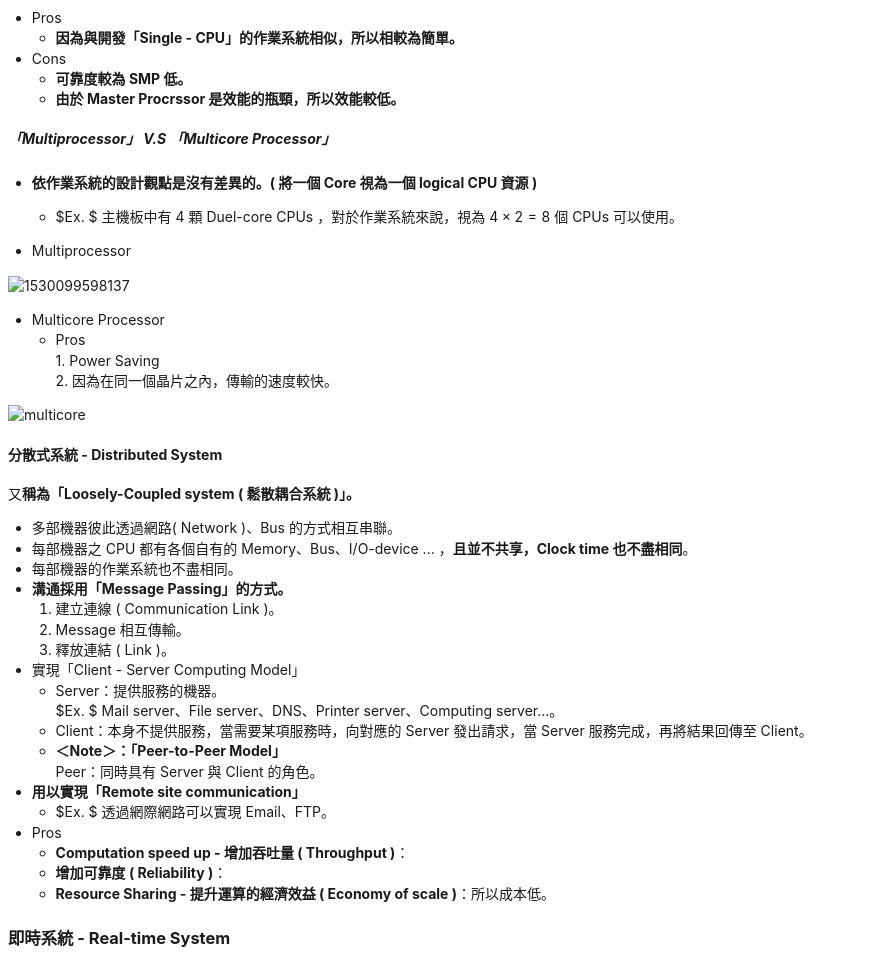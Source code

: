 

- Pros
  - **因為與開發「Single - CPU」的作業系統相似，所以相較為簡單。**
- Cons
  - **可靠度較為 SMP 低。**
  - **由於 Master Procrssor 是效能的瓶頸，所以效能較低。**



##### 「Multiprocessor」 V.S  「Multicore Processor」



- **依作業系統的設計觀點是沒有差異的。( 將一個 Core 視為一個 logical CPU 資源 )**
  - $Ex. $ 主機板中有 4 顆 Duel-core CPUs ，對於作業系統來說，視為 $4 \times 2 = 8$ 個 CPUs 可以使用。 

- Multiprocessor




![1530099598137](\willywangkaa\images\1530099598137.png)

- Multicore Processor
  - Pros<br>1. Power Saving<br>2. 因為在同一個晶片之內，傳輸的速度較快。




![multicore](\willywangkaa\images\multicore.png)



#### 分散式系統 - Distributed System



又**稱為「Loosely-Coupled system ( 鬆散耦合系統 )」。**



- 多部機器彼此透過網路( Network )、Bus 的方式相互串聯。
- 每部機器之 CPU 都有各個自有的 Memory、Bus、I/O-device ... ，**且並不共享，Clock time 也不盡相同**。
- 每部機器的作業系統也不盡相同。
- **溝通採用「Message Passing」的方式。**
  1. 建立連線 ( Communication Link )。
  2. Message 相互傳輸。
  3. 釋放連結 ( Link )。
- 實現「Client - Server Computing Model」
  - Server：提供服務的機器。<br>$Ex. $ Mail server、File server、DNS、Printer server、Computing server...。
  - Client：本身不提供服務，當需要某項服務時，向對應的 Server 發出請求，當 Server 服務完成，再將結果回傳至 Client。
  - **＜Note＞：「Peer-to-Peer Model」**<br>Peer：同時具有 Server 與 Client 的角色。
- **用以實現「Remote site communication」**
  - $Ex. $ 透過網際網路可以實現 Email、FTP。
- Pros
  - **Computation speed up - 增加吞吐量 ( Throughput )**：
  - **增加可靠度 ( Reliability )**：
  - **Resource Sharing - 提升運算的經濟效益 ( Economy of scale )**：所以成本低。



### 即時系統 - Real-time System
